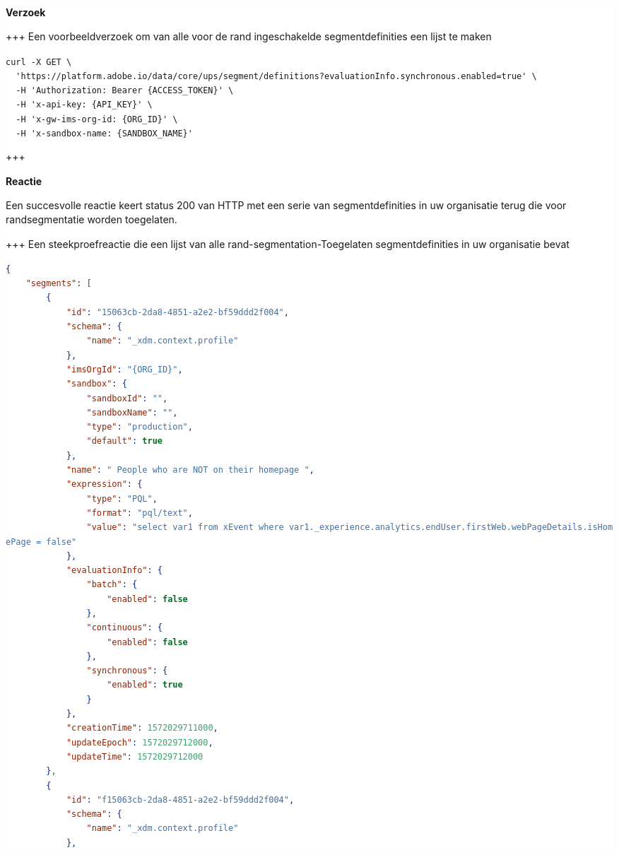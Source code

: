 **Verzoek**

+++ Een voorbeeldverzoek om van alle voor de rand ingeschakelde segmentdefinities een lijst te maken

```shell
curl -X GET \
  'https://platform.adobe.io/data/core/ups/segment/definitions?evaluationInfo.synchronous.enabled=true' \
  -H 'Authorization: Bearer {ACCESS_TOKEN}' \
  -H 'x-api-key: {API_KEY}' \
  -H 'x-gw-ims-org-id: {ORG_ID}' \
  -H 'x-sandbox-name: {SANDBOX_NAME}'
```

+++

**Reactie**

Een succesvolle reactie keert status 200 van HTTP met een serie van segmentdefinities in uw organisatie terug die voor randsegmentatie worden toegelaten.

+++ Een steekproefreactie die een lijst van alle rand-segmentation-Toegelaten segmentdefinities in uw organisatie bevat

```json
{
    "segments": [
        {
            "id": "15063cb-2da8-4851-a2e2-bf59ddd2f004",
            "schema": {
                "name": "_xdm.context.profile"
            },
            "imsOrgId": "{ORG_ID}",
            "sandbox": {
                "sandboxId": "",
                "sandboxName": "",
                "type": "production",
                "default": true
            },
            "name": " People who are NOT on their homepage ",
            "expression": {
                "type": "PQL",
                "format": "pql/text",
                "value": "select var1 from xEvent where var1._experience.analytics.endUser.firstWeb.webPageDetails.isHomePage = false"
            },
            "evaluationInfo": {
                "batch": {
                    "enabled": false
                },
                "continuous": {
                    "enabled": false
                },
                "synchronous": {
                    "enabled": true
                }
            },
            "creationTime": 1572029711000,
            "updateEpoch": 1572029712000,
            "updateTime": 1572029712000
        },
        {
            "id": "f15063cb-2da8-4851-a2e2-bf59ddd2f004",
            "schema": {
                "name": "_xdm.context.profile"
            },
```